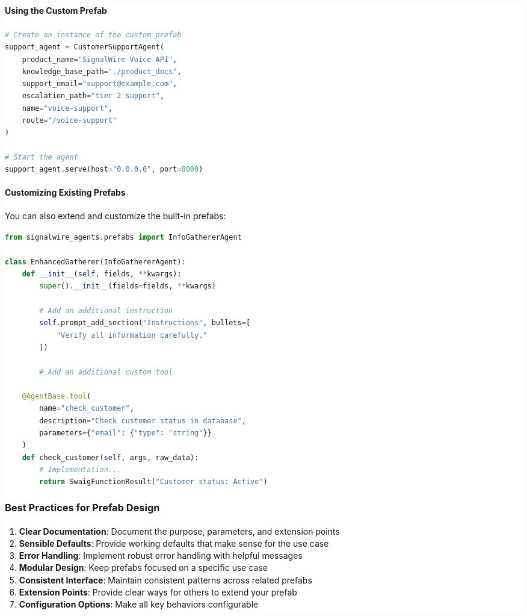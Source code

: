 #### Using the Custom Prefab

```python
# Create an instance of the custom prefab
support_agent = CustomerSupportAgent(
    product_name="SignalWire Voice API",
    knowledge_base_path="./product_docs",
    support_email="support@example.com",
    escalation_path="tier 2 support",
    name="voice-support",
    route="/voice-support"
)

# Start the agent
support_agent.serve(host="0.0.0.0", port=8000)
```

#### Customizing Existing Prefabs

You can also extend and customize the built-in prefabs:

```python
from signalwire_agents.prefabs import InfoGathererAgent

class EnhancedGatherer(InfoGathererAgent):
    def __init__(self, fields, **kwargs):
        super().__init__(fields=fields, **kwargs)
        
        # Add an additional instruction
        self.prompt_add_section("Instructions", bullets=[
            "Verify all information carefully."
        ])
        
        # Add an additional custom tool
        
    @AgentBase.tool(
        name="check_customer", 
        description="Check customer status in database",
        parameters={"email": {"type": "string"}}
    )
    def check_customer(self, args, raw_data):
        # Implementation...
        return SwaigFunctionResult("Customer status: Active")
```

### Best Practices for Prefab Design

1. **Clear Documentation**: Document the purpose, parameters, and extension points
2. **Sensible Defaults**: Provide working defaults that make sense for the use case
3. **Error Handling**: Implement robust error handling with helpful messages
4. **Modular Design**: Keep prefabs focused on a specific use case
5. **Consistent Interface**: Maintain consistent patterns across related prefabs
6. **Extension Points**: Provide clear ways for others to extend your prefab
7. **Configuration Options**: Make all key behaviors configurable
